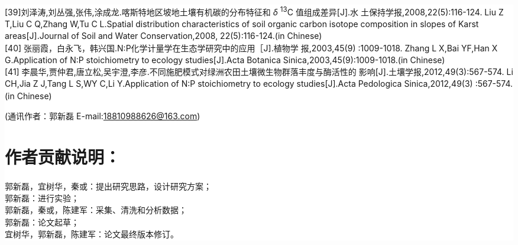 [39]刘泽涛,刘丛强,张伟,涂成龙.喀斯特地区坡地土壤有机碳的分布特征和 $\delta ~ ^ { 1 3 } \mathrm { C }$ 值组成差异[J].水 土保持学报,2008,22(5):116-124. Liu Z T,Liu C Q,Zhang W,Tu C L.Spatial distribution characteristics of soil organic carbon isotope composition in slopes of Karst areas[J].Journal of Soil and Water Conservation,2008, 22(5):116-124.(in Chinese)   
[40] 张丽霞，白永飞，韩兴国.N:P化学计量学在生态学研究中的应用［J].植物学 报,2003,45(9) :1009-1018. Zhang L X,Bai YF,Han X G.Application of N:P stoichiometry to ecology studies[J].Acta Botanica Sinica,2003,45(9):1009-1018.(in Chinese)   
[41] 李晨华,贾仲君,唐立松,吴宇澄,李彦.不同施肥模式对绿洲农田土壤微生物群落丰度与酶活性的 影响[J].土壤学报,2012,49(3):567-574. Li CH,Jia Z J,Tang L S,WY C,Li Y.Application of N:P stoichiometry to ecology studies[J].Acta Pedologica Sinica,2012,49(3) :567-574.(in Chinese)

(通讯作者：郭新磊 E-mail:18810988626@163.com)

# 作者贡献说明：

郭新磊，宜树华，秦或：提出研究思路，设计研究方案；  
郭新磊：进行实验；  
郭新磊，秦或，陈建军：采集、清洗和分析数据；  
郭新磊：论文起草；  
宜树华，郭新磊，陈建军：论文最终版本修订。